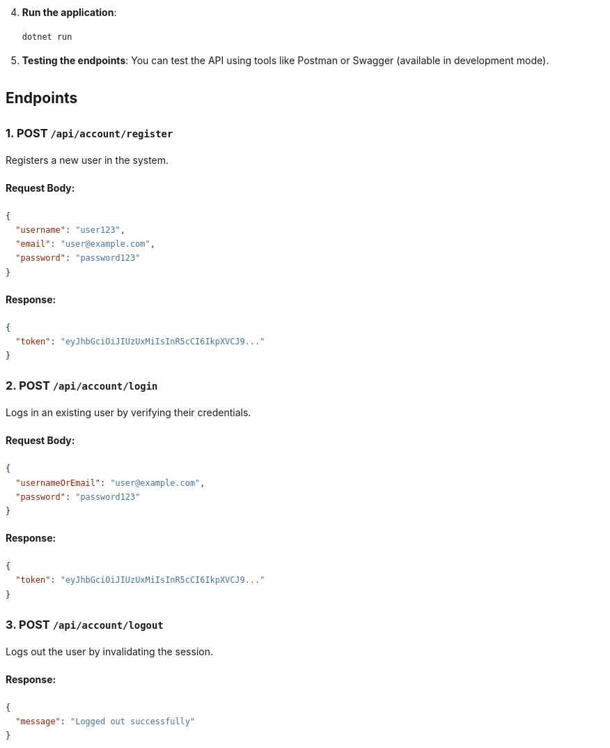 4. **Run the application**:
   ```bash
   dotnet run
   ```

5. **Testing the endpoints**:
   You can test the API using tools like Postman or Swagger (available in development mode).

## Endpoints
### 1. **POST** `/api/account/register`
Registers a new user in the system.

#### Request Body:
```json
{
  "username": "user123",
  "email": "user@example.com",
  "password": "password123"
}
```

#### Response:
```json
{
  "token": "eyJhbGciOiJIUzUxMiIsInR5cCI6IkpXVCJ9..."
}
```

### 2. **POST** `/api/account/login`
Logs in an existing user by verifying their credentials.

#### Request Body:
```json
{
  "usernameOrEmail": "user@example.com",
  "password": "password123"
}
```

#### Response:
```json
{
  "token": "eyJhbGciOiJIUzUxMiIsInR5cCI6IkpXVCJ9..."
}
```

### 3. **POST** `/api/account/logout`
Logs out the user by invalidating the session.

#### Response:
```json
{
  "message": "Logged out successfully"
}
```
